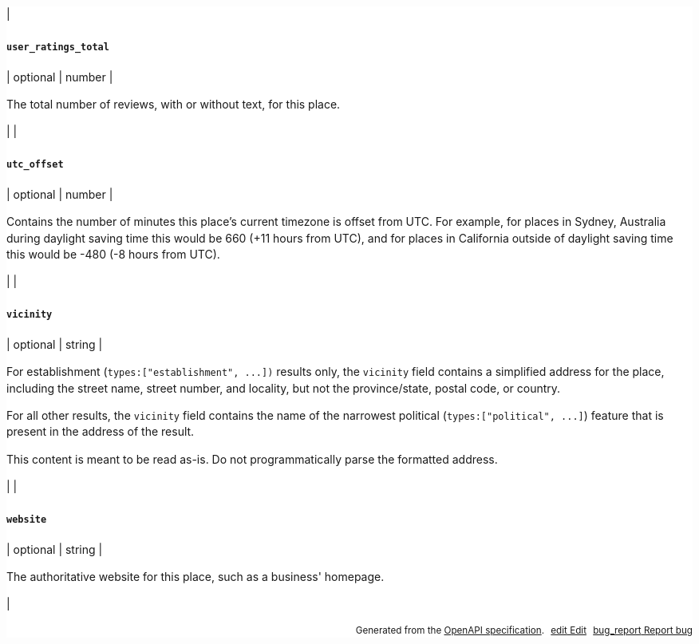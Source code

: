 | <h4 id="Place-user_ratings_total" class="add-link schema-object-property-key"><code>user_ratings_total</code></h4>                 | optional | number                                                                | <div class="nonref-property-description"><p>The total number of reviews, with or without text, for this place.</p></div>                                                                                                                                                                                                                                                                                                                                                                                                                                                                                                                                                                                                                                                                                          |
| <h4 id="Place-utc_offset" class="add-link schema-object-property-key"><code>utc_offset</code></h4>                                 | optional | number                                                                | <div class="nonref-property-description"><p>Contains the number of minutes this place’s current timezone is offset from UTC. For example, for places in Sydney, Australia during daylight saving time this would be 660 (+11 hours from UTC), and for places in California outside of daylight saving time this would be -480 (-8 hours from UTC).</p></div>                                                                                                                                                                                                                                                                                                                                                                                                                                                      |
| <h4 id="Place-vicinity" class="add-link schema-object-property-key"><code>vicinity</code></h4>                                     | optional | string                                                                | <div class="nonref-property-description"><p>For establishment (<code>types:["establishment", ...])</code> results only, the <code>vicinity</code> field contains a simplified address for the place, including the street name, street number, and locality, but not the province/state, postal code, or country.</p><p>For all other results, the <code>vicinity</code> field contains the name of the narrowest political (<code>types:["political", ...]</code>) feature that is present in the address of the result.</p><p>This content is meant to be read as-is. Do not programmatically parse the formatted address.</p></div>                                                                                                                                                                            |
| <h4 id="Place-website" class="add-link schema-object-property-key"><code>website</code></h4>                                       | optional | string                                                                | <div class="nonref-property-description"><p>The authoritative website for this place, such as a business' homepage.</p></div>                                                                                                                                                                                                                                                                                                                                                                                                                                                                                                                                                                                                                                                                                     |

<p style="text-align: right; font-size: smaller;">Generated from the <a class="gc-analytics-event" data-category="GMP" data-label="openapi-github" href="https://github.com/googlemaps/openapi-specification" title="Google Maps Platform OpenAPI Specification" class="external">OpenAPI specification</a>.
<a class="gc-analytics-event" data-category="GMP" data-label="openapi-github-maps-http-schema-place" data-action="edit" style="margin-left: 5px;" href="https://github.com/googlemaps/openapi-specification/blob/main/specification/schemas/Place.yml" title="Edit on GitHub"><span class="material-icons">edit</span> Edit</a>
<a class="gc-analytics-event" data-category="GMP" data-label="openapi-github-maps-http-schema-place" data-action="bug" style="margin-left: 5px;" href="https://github.com/googlemaps/openapi-specification/issues/new?assignees=&labels=type%3A+bug%2C+triage+me&template=bug_report.md&title=[schemas] Bug - Place" title="File bug for schemas on GitHub"><span class="material-icons">bug_report</span> Report bug</a>
</p>


